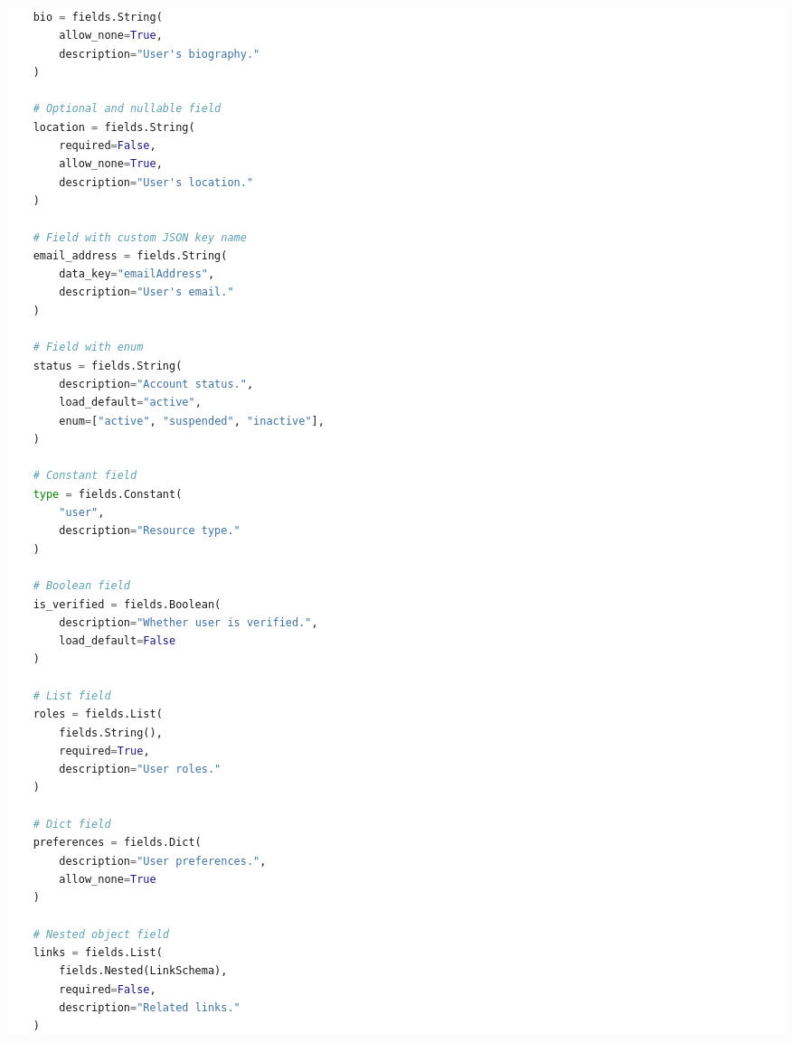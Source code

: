 ```python
    bio = fields.String(
        allow_none=True,
        description="User's biography."
    )

    # Optional and nullable field
    location = fields.String(
        required=False,
        allow_none=True,
        description="User's location."
    )

    # Field with custom JSON key name
    email_address = fields.String(
        data_key="emailAddress",
        description="User's email."
    )

    # Field with enum
    status = fields.String(
        description="Account status.",
        load_default="active",
        enum=["active", "suspended", "inactive"],
    )

    # Constant field
    type = fields.Constant(
        "user",
        description="Resource type."
    )

    # Boolean field
    is_verified = fields.Boolean(
        description="Whether user is verified.",
        load_default=False
    )

    # List field
    roles = fields.List(
        fields.String(),
        required=True,
        description="User roles."
    )

    # Dict field
    preferences = fields.Dict(
        description="User preferences.",
        allow_none=True
    )

    # Nested object field
    links = fields.List(
        fields.Nested(LinkSchema),
        required=False,
        description="Related links."
    )

```


[validators]: https://docs.pydantic.dev/latest/concepts/validators/
[custom-types]: https://docs.pydantic.dev/latest/concepts/types/#custom-types